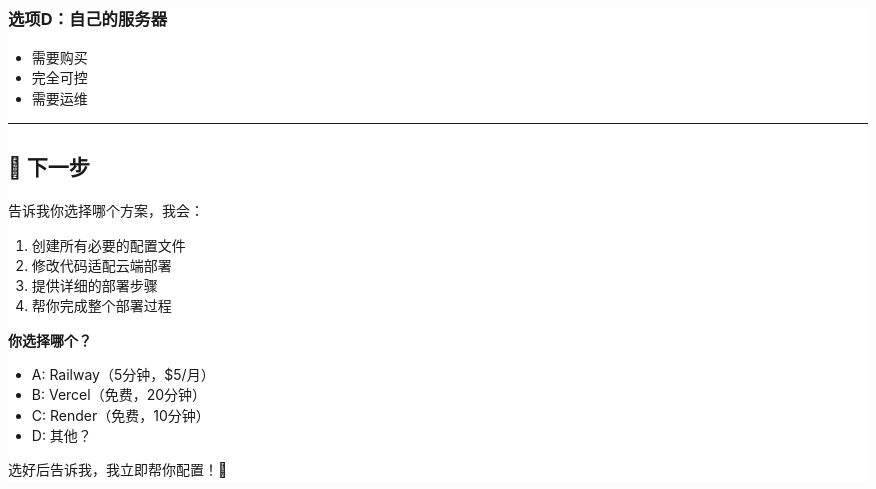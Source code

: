 ### 选项D：自己的服务器
- 需要购买
- 完全可控
- 需要运维

---

## 📝 下一步

告诉我你选择哪个方案，我会：
1. 创建所有必要的配置文件
2. 修改代码适配云端部署
3. 提供详细的部署步骤
4. 帮你完成整个部署过程

**你选择哪个？**
- A: Railway（5分钟，$5/月）
- B: Vercel（免费，20分钟）
- C: Render（免费，10分钟）
- D: 其他？

选好后告诉我，我立即帮你配置！🚀

